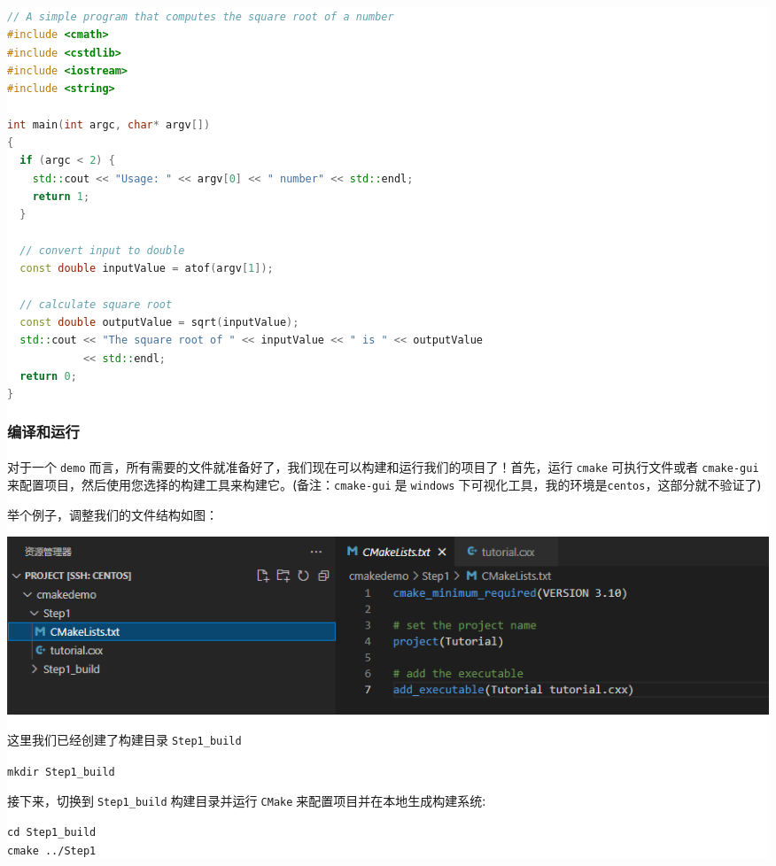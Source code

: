 ```cxx
// A simple program that computes the square root of a number
#include <cmath>
#include <cstdlib>
#include <iostream>
#include <string>

int main(int argc, char* argv[])
{
  if (argc < 2) {
    std::cout << "Usage: " << argv[0] << " number" << std::endl;
    return 1;
  }

  // convert input to double
  const double inputValue = atof(argv[1]);

  // calculate square root
  const double outputValue = sqrt(inputValue);
  std::cout << "The square root of " << inputValue << " is " << outputValue
            << std::endl;
  return 0;
}
```

### 编译和运行

对于一个 `demo` 而言，所有需要的文件就准备好了，我们现在可以构建和运行我们的项目了！首先，运行 `cmake` 可执行文件或者 `cmake-gui` 来配置项目，然后使用您选择的构建工具来构建它。(备注：`cmake-gui` 是 `windows` 下可视化工具，我的环境是`centos`，这部分就不验证了)

举个例子，调整我们的文件结构如图：

![step1_1](./image/step1_1.png)

这里我们已经创建了构建目录 `Step1_build`

```shell
mkdir Step1_build
```

接下来，切换到 `Step1_build` 构建目录并运行 `CMake` 来配置项目并在本地生成构建系统:

```shell
cd Step1_build
cmake ../Step1
```
